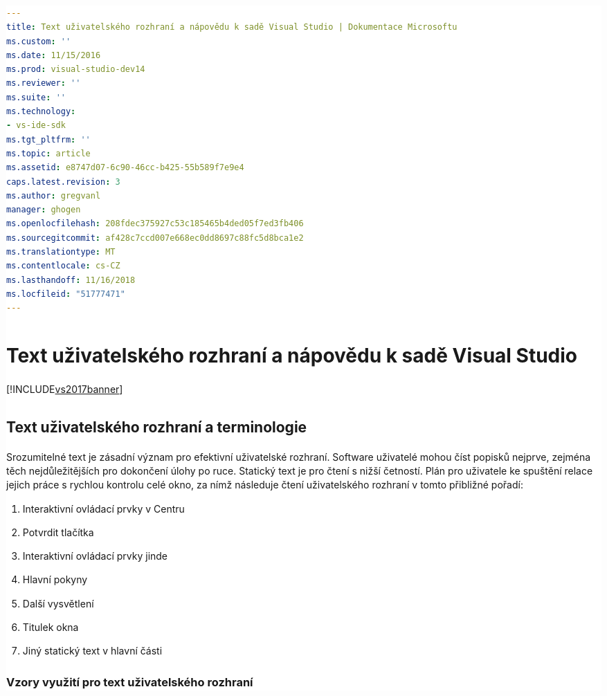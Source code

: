 ```yaml
---
title: Text uživatelského rozhraní a nápovědu k sadě Visual Studio | Dokumentace Microsoftu
ms.custom: ''
ms.date: 11/15/2016
ms.prod: visual-studio-dev14
ms.reviewer: ''
ms.suite: ''
ms.technology:
- vs-ide-sdk
ms.tgt_pltfrm: ''
ms.topic: article
ms.assetid: e8747d07-6c90-46cc-b425-55b589f7e9e4
caps.latest.revision: 3
ms.author: gregvanl
manager: ghogen
ms.openlocfilehash: 208fdec375927c53c185465b4ded05f7ed3fb406
ms.sourcegitcommit: af428c7ccd007e668ec0dd8697c88fc5d8bca1e2
ms.translationtype: MT
ms.contentlocale: cs-CZ
ms.lasthandoff: 11/16/2018
ms.locfileid: "51777471"
---
```

# <a name="ui-text-and-help-for-visual-studio"></a>Text uživatelského rozhraní a nápovědu k sadě Visual Studio
[!INCLUDE[vs2017banner](../../includes/vs2017banner.md)]

##  <a name="BKMK_UITextAndTerminology"></a> Text uživatelského rozhraní a terminologie  
 Srozumitelné text je zásadní význam pro efektivní uživatelské rozhraní. Software uživatelé mohou číst popisků nejprve, zejména těch nejdůležitějších pro dokončení úlohy po ruce. Statický text je pro čtení s nižší četností. Plán pro uživatele ke spuštění relace jejich práce s rychlou kontrolu celé okno, za nímž následuje čtení uživatelského rozhraní v tomto přibližné pořadí:  
  
1.  Interaktivní ovládací prvky v Centru  
  
2.  Potvrdit tlačítka  
  
3.  Interaktivní ovládací prvky jinde  
  
4.  Hlavní pokyny  
  
5.  Další vysvětlení  
  
6.  Titulek okna  
  
7.  Jiný statický text v hlavní části  
  
### <a name="usage-patterns-for-ui-text"></a>Vzory využití pro text uživatelského rozhraní  
  